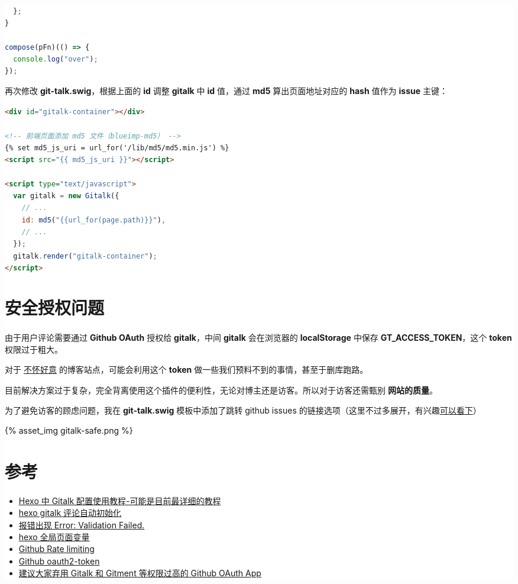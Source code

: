 ```js
  };
}

compose(pFn)(() => {
  console.log("over");
});
```

再次修改 **git-talk.swig**，根据上面的 **id** 调整 **gitalk** 中 **id** 值，通过 **md5** 算出页面地址对应的 **hash** 值作为 **issue** 主键：

```html
<div id="gitalk-container"></div>

<!-- 前端页面添加 md5 文件（blueimp-md5） -->
{% set md5_js_uri = url_for('/lib/md5/md5.min.js') %}
<script src="{{ md5_js_uri }}"></script>

<script type="text/javascript">
  var gitalk = new Gitalk({
    // ...
    id: md5("{{url_for(page.path)}}"),
    // ...
  });
  gitalk.render("gitalk-container");
</script>
```

# 安全授权问题

由于用户评论需要通过 **Github OAuth** 授权给 **gitalk**，中间 **gitalk** 会在浏览器的 **localStorage** 中保存 **GT_ACCESS_TOKEN**，这个 **token** 权限过于粗大。

对于 [不怀好意](https://www.v2ex.com/t/535608) 的博客站点，可能会利用这个 **token** 做一些我们预料不到的事情，甚至于删库跑路。

目前解决方案过于复杂，完全背离使用这个插件的便利性，无论对博主还是访客。所以对于访客还需甄别 **网站的质量**。

为了避免访客的顾虑问题，我在 **git-talk.swig** 模板中添加了跳转 github issues 的链接选项（这里不过多展开，有兴趣[可以看下](https://github.com/eminoda/myBlog/blob/master/eminoda.github.io/themes/next/layout/_macro/git-talk.swig)）

{% asset_img gitalk-safe.png %}

# 参考

- [Hexo 中 Gitalk 配置使用教程-可能是目前最详细的教程](https://iochen.com/post/use-gitalk-in-hexo/)
- [hexo gitalk 评论自动初始化](https://blog.jijian.link/2020-01-10/hexo-gitalk-auto-init/)
- [报错出现 Error: Validation Failed.](https://github.com/gitalk/gitalk/issues/102)
- [hexo 全局页面变量](https://hexo.io/zh-cn/docs/variables.html#%E9%A1%B5%E9%9D%A2%E5%8F%98%E9%87%8F)
- [Github Rate limiting](https://docs.github.com/en/rest/overview/resources-in-the-rest-api#rate-limiting)
- [Github oauth2-token](https://docs.github.com/en/rest/overview/resources-in-the-rest-api#oauth2-token-sent-in-a-header)
- [建议大家弃用 Gitalk 和 Gitment 等权限过高的 Github OAuth App](https://www.v2ex.com/t/535608)
